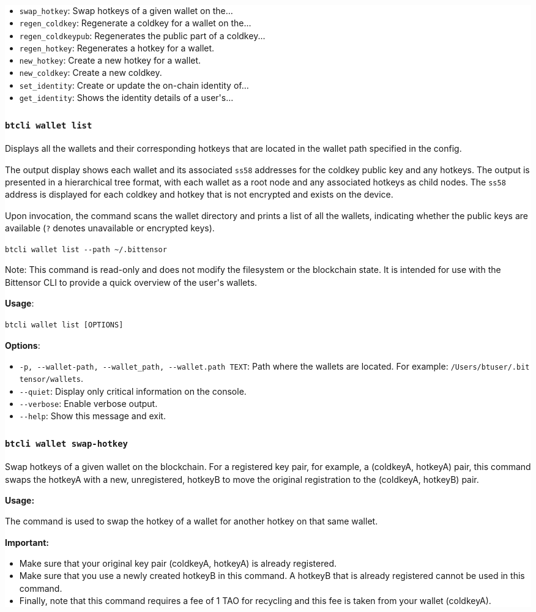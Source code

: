 * `swap_hotkey`: Swap hotkeys of a given wallet on the...
* `regen_coldkey`: Regenerate a coldkey for a wallet on the...
* `regen_coldkeypub`: Regenerates the public part of a coldkey...
* `regen_hotkey`: Regenerates a hotkey for a wallet.
* `new_hotkey`: Create a new hotkey for a wallet.
* `new_coldkey`: Create a new coldkey.
* `set_identity`: Create or update the on-chain identity of...
* `get_identity`: Shows the identity details of a user's...

### `btcli wallet list`

Displays all the wallets and their corresponding hotkeys that are located in the wallet path specified in the config.

The output display shows each wallet and its associated `ss58` addresses for the coldkey public key and any hotkeys. The output is presented in a hierarchical tree format, with each wallet as a root node and any associated hotkeys as child nodes. The `ss58` address is displayed for each coldkey and hotkey that is not encrypted and exists on the device.

Upon invocation, the command scans the wallet directory and prints a list of all the wallets, indicating whether the
public keys are available (`?` denotes unavailable or encrypted keys).


```
btcli wallet list --path ~/.bittensor
```

Note: This command is read-only and does not modify the filesystem or the blockchain state. It is intended for use with the Bittensor CLI to provide a quick overview of the user's wallets.

**Usage**:

```console
btcli wallet list [OPTIONS]
```

**Options**:

* `-p, --wallet-path, --wallet_path, --wallet.path TEXT`: Path where the wallets are located. For example: `/Users/btuser/.bittensor/wallets`.
* `--quiet`: Display only critical information on the console.
* `--verbose`: Enable verbose output.
* `--help`: Show this message and exit.

### `btcli wallet swap-hotkey`

Swap hotkeys of a given wallet on the blockchain. For a registered key pair, for example, a (coldkeyA, hotkeyA) pair, this command swaps the hotkeyA with a new, unregistered, hotkeyB to move the original registration to the (coldkeyA, hotkeyB) pair.

**Usage:**

The command is used to swap the hotkey of a wallet for another hotkey on that same wallet.

**Important:**

- Make sure that your original key pair (coldkeyA, hotkeyA) is already registered.
- Make sure that you use a newly created hotkeyB in this command. A hotkeyB that is already registered cannot be used in this command.
- Finally, note that this command requires a fee of 1 TAO for recycling and this fee is taken from your wallet (coldkeyA).
